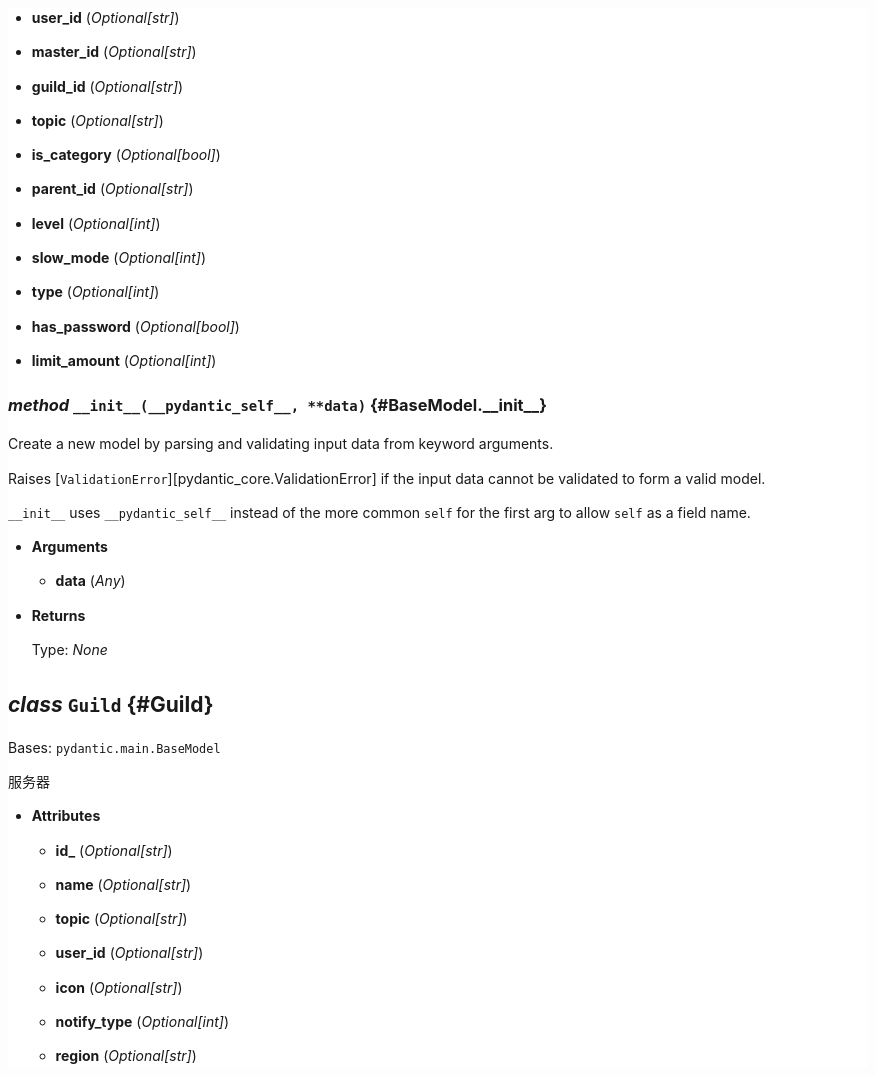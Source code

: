   - **user\_id** (_Optional\[str\]_)

  - **master\_id** (_Optional\[str\]_)

  - **guild\_id** (_Optional\[str\]_)

  - **topic** (_Optional\[str\]_)

  - **is\_category** (_Optional\[bool\]_)

  - **parent\_id** (_Optional\[str\]_)

  - **level** (_Optional\[int\]_)

  - **slow\_mode** (_Optional\[int\]_)

  - **type** (_Optional\[int\]_)

  - **has\_password** (_Optional\[bool\]_)

  - **limit\_amount** (_Optional\[int\]_)

### _method_ `__init__(__pydantic_self__, **data)` {#BaseModel.\_\_init\_\_}

Create a new model by parsing and validating input data from keyword arguments.

Raises [`ValidationError`][pydantic_core.ValidationError] if the input data cannot be
validated to form a valid model.

`__init__` uses `__pydantic_self__` instead of the more common `self` for the first arg to
allow `self` as a field name.

- **Arguments**

  - **data** (_Any_)

- **Returns**

  Type: _None_

## _class_ `Guild` {#Guild}

Bases: `pydantic.main.BaseModel`

服务器

- **Attributes**

  - **id\_** (_Optional\[str\]_)

  - **name** (_Optional\[str\]_)

  - **topic** (_Optional\[str\]_)

  - **user\_id** (_Optional\[str\]_)

  - **icon** (_Optional\[str\]_)

  - **notify\_type** (_Optional\[int\]_)

  - **region** (_Optional\[str\]_)
